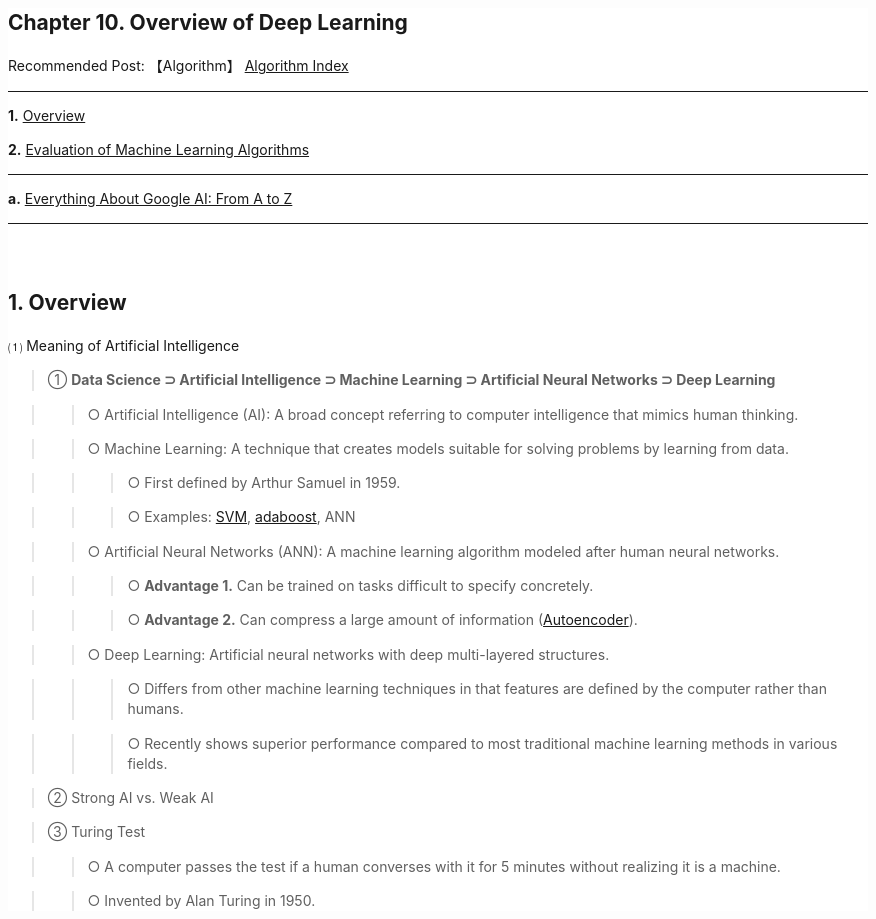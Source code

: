 ## **Chapter 10. Overview of Deep Learning**

Recommended Post: 【Algorithm】 [Algorithm Index](https://jb243.github.io/pages/1278)

---

**1.** [Overview](#1-overview)

**2.** [Evaluation of Machine Learning Algorithms](#2-evaluation-of-machine-learning-algorithms)

---

**a.** [ Everything About Google AI: From A to Z ](https://atozofai.withgoogle.com/)

---

<br>

## **1. Overview**

⑴ Meaning of Artificial Intelligence

> ① **Data Science ⊃ Artificial Intelligence ⊃ Machine Learning ⊃ Artificial Neural Networks ⊃ Deep Learning**

>> ○ Artificial Intelligence (AI): A broad concept referring to computer intelligence that mimics human thinking.

>> ○ Machine Learning: A technique that creates models suitable for solving problems by learning from data.

>>> ○ First defined by Arthur Samuel in 1959.

>>> ○ Examples: [SVM](https://jb243.github.io/pages/2161), [adaboost](https://jb243.github.io/pages/2161#:37.-,AdaBoost,-38), ANN

>> ○ Artificial Neural Networks (ANN): A machine learning algorithm modeled after human neural networks.

>>> ○ **Advantage 1.** Can be trained on tasks difficult to specify concretely.

>>> ○ **Advantage 2.** Can compress a large amount of information ([Autoencoder](https://jb243.github.io/pages/956)).

>> ○ Deep Learning: Artificial neural networks with deep multi-layered structures.

>>> ○ Differs from other machine learning techniques in that features are defined by the computer rather than humans.

>>> ○ Recently shows superior performance compared to most traditional machine learning methods in various fields.

> ② Strong AI vs. Weak AI

> ③ Turing Test

>> ○ A computer passes the test if a human converses with it for 5 minutes without realizing it is a machine.

>> ○ Invented by Alan Turing in 1950.
